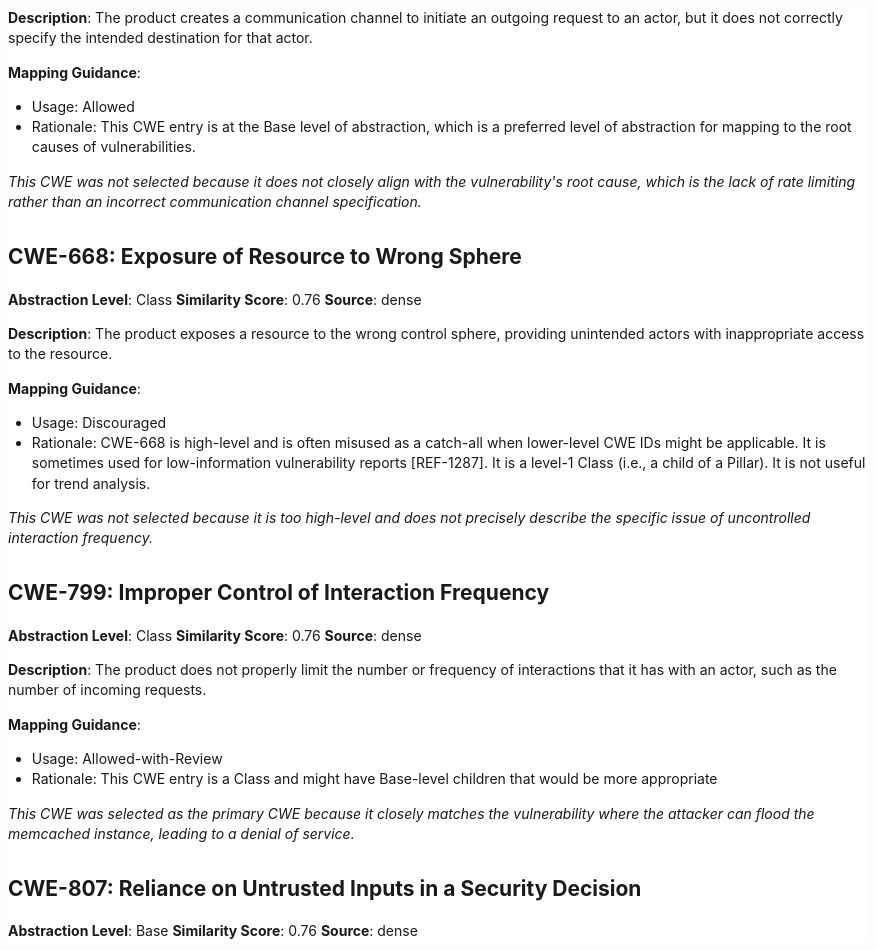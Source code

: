 **Description**:
The product creates a communication channel to initiate an outgoing request to an actor, but it does not correctly specify the intended destination for that actor.

**Mapping Guidance**:
- Usage: Allowed
- Rationale: This CWE entry is at the Base level of abstraction, which is a preferred level of abstraction for mapping to the root causes of vulnerabilities.

*This CWE was not selected because it does not closely align with the vulnerability's root cause, which is the lack of rate limiting rather than an incorrect communication channel specification.*

## CWE-668: Exposure of Resource to Wrong Sphere
**Abstraction Level**: Class
**Similarity Score**: 0.76
**Source**: dense

**Description**:
The product exposes a resource to the wrong control sphere, providing unintended actors with inappropriate access to the resource.

**Mapping Guidance**:
- Usage: Discouraged
- Rationale: CWE-668 is high-level and is often misused as a catch-all when lower-level CWE IDs might be applicable. It is sometimes used for low-information vulnerability reports [REF-1287]. It is a level-1 Class (i.e., a child of a Pillar). It is not useful for trend analysis.

*This CWE was not selected because it is too high-level and does not precisely describe the specific issue of uncontrolled interaction frequency.*

## CWE-799: Improper Control of Interaction Frequency
**Abstraction Level**: Class
**Similarity Score**: 0.76
**Source**: dense

**Description**:
The product does not properly limit the number or frequency of interactions that it has with an actor, such as the number of incoming requests.

**Mapping Guidance**:
- Usage: Allowed-with-Review
- Rationale: This CWE entry is a Class and might have Base-level children that would be more appropriate

*This CWE was selected as the primary CWE because it closely matches the vulnerability where the attacker can flood the memcached instance, leading to a denial of service.*

## CWE-807: Reliance on Untrusted Inputs in a Security Decision
**Abstraction Level**: Base
**Similarity Score**: 0.76
**Source**: dense
